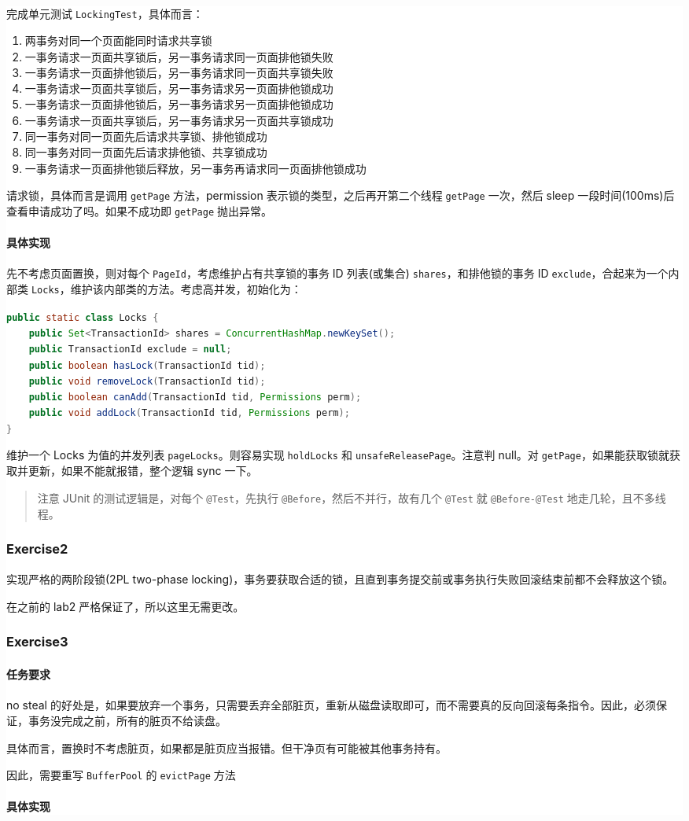 完成单元测试 `LockingTest`，具体而言：

1. 两事务对同一个页面能同时请求共享锁
2. 一事务请求一页面共享锁后，另一事务请求同一页面排他锁失败
3. 一事务请求一页面排他锁后，另一事务请求同一页面共享锁失败
4. 一事务请求一页面共享锁后，另一事务请求另一页面排他锁成功
5. 一事务请求一页面排他锁后，另一事务请求另一页面排他锁成功
6. 一事务请求一页面共享锁后，另一事务请求另一页面共享锁成功
7. 同一事务对同一页面先后请求共享锁、排他锁成功
8. 同一事务对同一页面先后请求排他锁、共享锁成功
9. 一事务请求一页面排他锁后释放，另一事务再请求同一页面排他锁成功

请求锁，具体而言是调用 `getPage` 方法，permission 表示锁的类型，之后再开第二个线程 `getPage` 一次，然后 sleep 一段时间(100ms)后查看申请成功了吗。如果不成功即  `getPage` 抛出异常。

#### 具体实现

先不考虑页面置换，则对每个 `PageId`，考虑维护占有共享锁的事务 ID 列表(或集合) `shares`，和排他锁的事务 ID `exclude`，合起来为一个内部类 `Locks`，维护该内部类的方法。考虑高并发，初始化为：

```java
public static class Locks {
    public Set<TransactionId> shares = ConcurrentHashMap.newKeySet();
    public TransactionId exclude = null;
    public boolean hasLock(TransactionId tid);
    public void removeLock(TransactionId tid);
    public boolean canAdd(TransactionId tid, Permissions perm);
    public void addLock(TransactionId tid, Permissions perm);
}
```

维护一个 Locks 为值的并发列表 `pageLocks`。则容易实现 `holdLocks` 和 `unsafeReleasePage`。注意判 null。对 `getPage`，如果能获取锁就获取并更新，如果不能就报错，整个逻辑 sync 一下。

> 注意 JUnit 的测试逻辑是，对每个 `@Test`，先执行 `@Before`，然后不并行，故有几个 `@Test` 就 `@Before-@Test` 地走几轮，且不多线程。



### Exercise2

实现严格的两阶段锁(2PL two-phase locking)，事务要获取合适的锁，且直到事务提交前或事务执行失败回滚结束前都不会释放这个锁。

在之前的 lab2 严格保证了，所以这里无需更改。



### Exercise3

#### 任务要求

no steal 的好处是，如果要放弃一个事务，只需要丢弃全部脏页，重新从磁盘读取即可，而不需要真的反向回滚每条指令。因此，必须保证，事务没完成之前，所有的脏页不给读盘。

具体而言，置换时不考虑脏页，如果都是脏页应当报错。但干净页有可能被其他事务持有。

因此，需要重写 `BufferPool` 的 `evictPage` 方法

#### 具体实现
